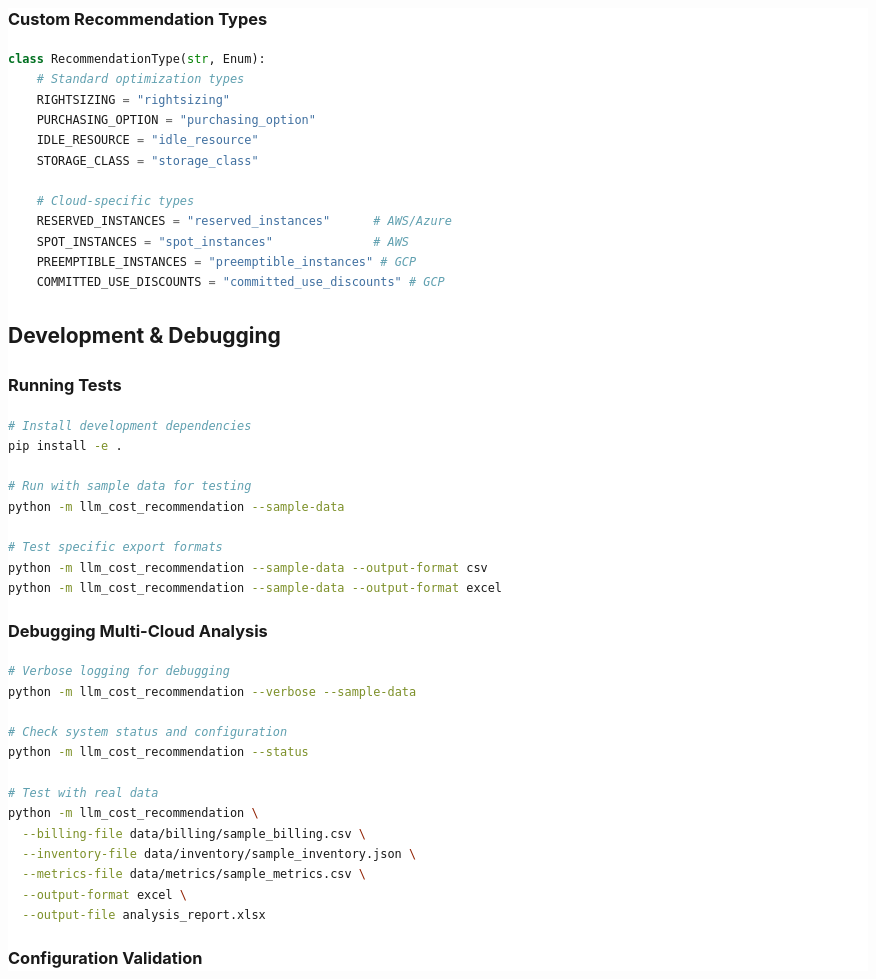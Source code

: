 ### Custom Recommendation Types

```python
class RecommendationType(str, Enum):
    # Standard optimization types
    RIGHTSIZING = "rightsizing"
    PURCHASING_OPTION = "purchasing_option" 
    IDLE_RESOURCE = "idle_resource"
    STORAGE_CLASS = "storage_class"
    
    # Cloud-specific types
    RESERVED_INSTANCES = "reserved_instances"      # AWS/Azure
    SPOT_INSTANCES = "spot_instances"              # AWS
    PREEMPTIBLE_INSTANCES = "preemptible_instances" # GCP
    COMMITTED_USE_DISCOUNTS = "committed_use_discounts" # GCP
```

## Development & Debugging

### Running Tests

```bash
# Install development dependencies
pip install -e .

# Run with sample data for testing
python -m llm_cost_recommendation --sample-data

# Test specific export formats
python -m llm_cost_recommendation --sample-data --output-format csv
python -m llm_cost_recommendation --sample-data --output-format excel
```

### Debugging Multi-Cloud Analysis

```bash
# Verbose logging for debugging
python -m llm_cost_recommendation --verbose --sample-data

# Check system status and configuration
python -m llm_cost_recommendation --status

# Test with real data
python -m llm_cost_recommendation \
  --billing-file data/billing/sample_billing.csv \
  --inventory-file data/inventory/sample_inventory.json \
  --metrics-file data/metrics/sample_metrics.csv \
  --output-format excel \
  --output-file analysis_report.xlsx
```

### Configuration Validation
